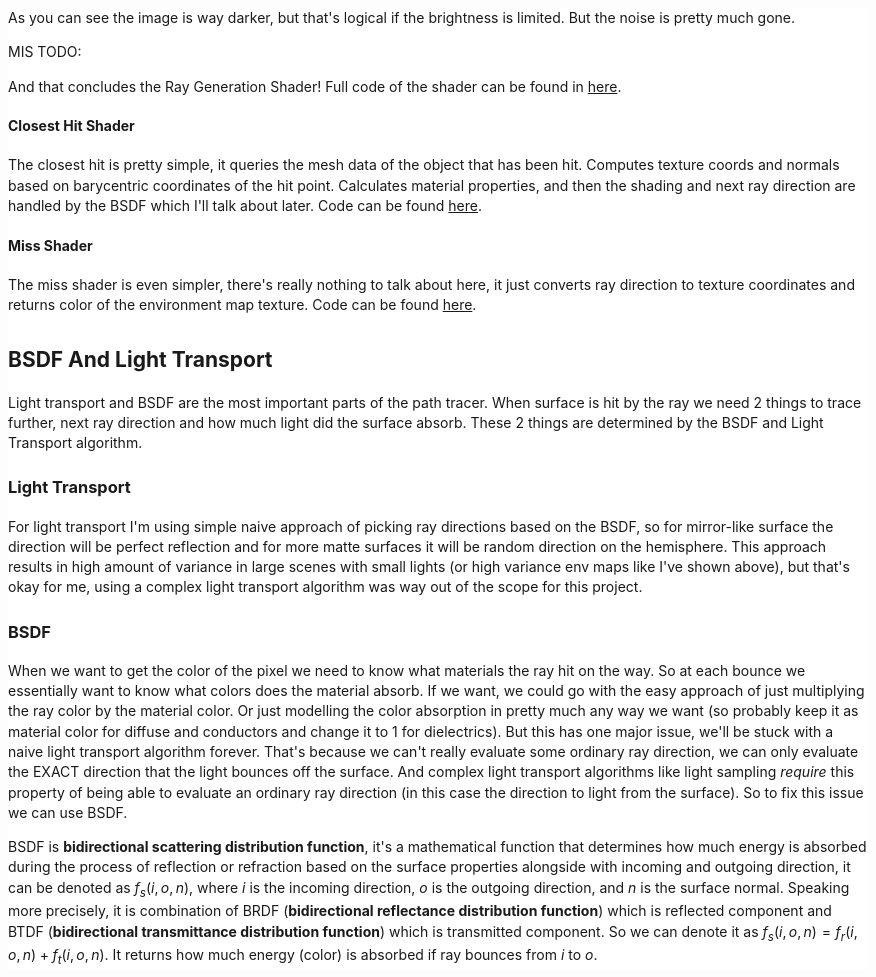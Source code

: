 As you can see the image is way darker, but that's logical if the brightness is limited. But the noise is pretty much gone.

MIS TODO:

And that concludes the Ray Generation Shader! Full code of the shader can be found in [here](https://github.com/Zydak/Vulkan-Path-Tracer/blob/main/PathTracer/src/shaders/raytrace.rgen).

#### Closest Hit Shader

The closest hit is pretty simple, it queries the mesh data of the object that has been hit. Computes texture coords and normals based on barycentric coordinates of the hit point. Calculates material properties, and then the shading and next ray direction are handled by the BSDF which I'll talk about later. Code can be found [here](https://github.com/Zydak/Vulkan-Path-Tracer/blob/main/PathTracer/src/shaders/raytrace.rchit).

#### Miss Shader

The miss shader is even simpler, there's really nothing to talk about here, it just converts ray direction to texture coordinates and returns color of the environment map texture. Code can be found [here](https://github.com/Zydak/Vulkan-Path-Tracer/blob/main/PathTracer/src/shaders/raytrace.rmiss).

## BSDF And Light Transport

Light transport and BSDF are the most important parts of the path tracer. When surface is hit by the ray we need 2 things to trace further, next ray direction and how much light did the surface absorb. These 2 things are determined by the BSDF and Light Transport algorithm.

### Light Transport

For light transport I'm using simple naive approach of picking ray directions based on the BSDF, so for mirror-like surface the direction will be perfect reflection and for more matte surfaces it will be random direction on the hemisphere. This approach results in high amount of variance in large scenes with small lights (or high variance env maps like I've shown above), but that's okay for me, using a complex light transport algorithm was way out of the scope for this project.

### BSDF

When we want to get the color of the pixel we need to know what materials the ray hit on the way. So at each bounce we essentially want to know what colors does the material absorb. If we want, we could go with the easy approach of just multiplying the ray color by the material color. Or just modelling the color absorption in pretty much any way we want (so probably keep it as material color for diffuse and conductors and change it to 1 for dielectrics). But this has one major issue, we'll be stuck with a naive light transport algorithm forever. That's because we can't really evaluate some ordinary ray direction, we can only evaluate the EXACT direction that the light bounces off the surface. And complex light transport algorithms like light sampling *require* this property of being able to evaluate an ordinary ray direction (in this case the direction to light from the surface). So to fix this issue we can use BSDF.

BSDF is **bidirectional scattering distribution function**, it's a mathematical function that determines how much energy is absorbed during the process of reflection or refraction based on the surface properties alongside with incoming and outgoing direction, it can be denoted as $f_s(i, o, n)$, where $i$ is the incoming direction, $o$ is the outgoing direction, and $n$ is the surface normal. Speaking more precisely, it is combination of BRDF (**bidirectional reflectance distribution function**) which is reflected component and BTDF (**bidirectional transmittance distribution function**) which is transmitted component. So we can denote it as $f_s(i, o, n) = f_r(i, o, n) + f_t(i, o, n)$. It returns how much energy (color) is absorbed if ray bounces from $i$ to $o$.
